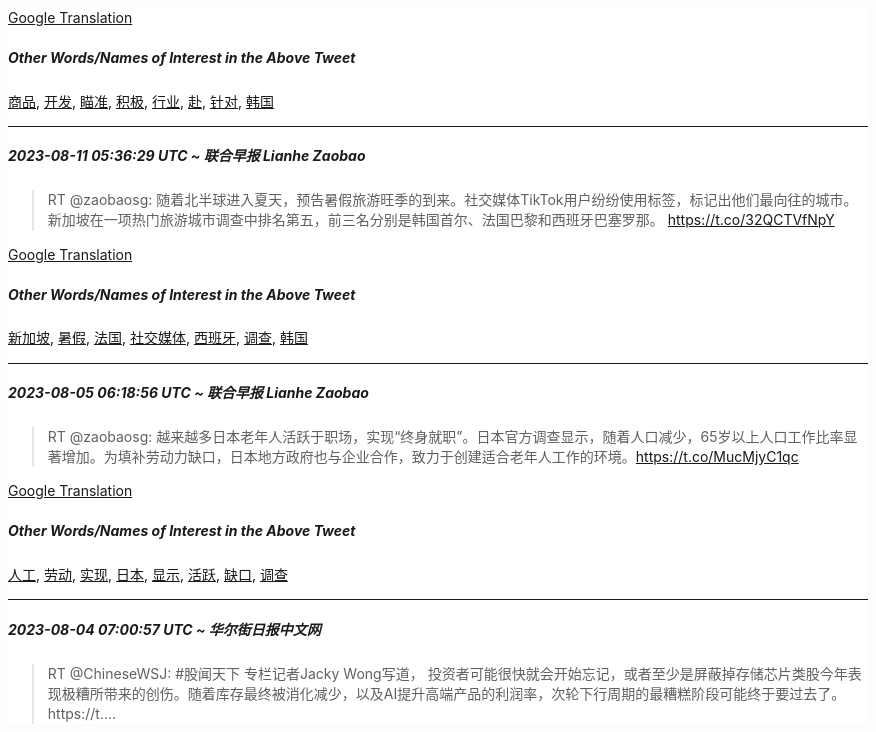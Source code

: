 [Google Translation](https://translate.google.com/?hi=en&tab=TT&sl=zh-CN&tl=en&op=translate&text=RT+%40zaobaosg%3A+%E9%9A%8F%E7%9D%80%E4%B8%AD%E5%9B%BD%E6%94%BE%E5%BC%80%E8%B5%B4%E9%9F%A9%E5%9B%A2%E9%98%9F%E6%B8%B8%EF%BC%8C%E9%9F%A9%E5%9B%BD%E6%97%85%E6%B8%B8%E5%92%8C%E9%85%92%E5%BA%97%E8%A1%8C%E4%B8%9A%E5%BC%80%E5%A7%8B%E5%BF%AB%E9%A9%AC%E5%8A%A0%E9%9E%AD%EF%BC%8C%E5%BC%80%E5%8F%91%E4%B8%93%E9%97%A8%E9%92%88%E5%AF%B9%E4%B8%AD%E5%9B%BD%E6%B8%B8%E5%AE%A2%E7%9A%84%E6%97%85%E6%B8%B8%E5%95%86%E5%93%81%EF%BC%8C%E5%B9%B6%E7%9E%84%E5%87%86%E4%B8%8D%E4%B9%85%E5%90%8E%E5%8D%B3%E5%B0%86%E5%88%B0%E6%9D%A5%E7%9A%84%E4%B8%AD%E5%9B%BD%E5%9B%BD%E5%BA%86%E8%8A%82%E9%95%BF%E5%81%87%E7%A7%AF%E6%9E%81%E5%8A%A0%E5%BC%BA%E8%90%A5%E9%94%80%E3%80%82https%3A%2F%2Ft.co%2FmSS0u9Mu8T)
##### Other Words/Names of Interest in the Above Tweet
[商品](商品.md), [开发](开发.md), [瞄准](瞄准.md), [积极](积极.md), [行业](行业.md), [赴](赴.md), [针对](针对.md), [韩国](韩国.md)
___
##### 2023-08-11 05:36:29 UTC ~ 联合早报 Lianhe Zaobao
> RT @zaobaosg: 随着北半球进入夏天，预告暑假旅游旺季的到来。社交媒体TikTok用户纷纷使用标签，标记出他们最向往的城市。新加坡在一项热门旅游城市调查中排名第五，前三名分别是韩国首尔、法国巴黎和西班牙巴塞罗那。 https://t.co/32QCTVfNpY

[Google Translation](https://translate.google.com/?hi=en&tab=TT&sl=zh-CN&tl=en&op=translate&text=RT+%40zaobaosg%3A+%E9%9A%8F%E7%9D%80%E5%8C%97%E5%8D%8A%E7%90%83%E8%BF%9B%E5%85%A5%E5%A4%8F%E5%A4%A9%EF%BC%8C%E9%A2%84%E5%91%8A%E6%9A%91%E5%81%87%E6%97%85%E6%B8%B8%E6%97%BA%E5%AD%A3%E7%9A%84%E5%88%B0%E6%9D%A5%E3%80%82%E7%A4%BE%E4%BA%A4%E5%AA%92%E4%BD%93TikTok%E7%94%A8%E6%88%B7%E7%BA%B7%E7%BA%B7%E4%BD%BF%E7%94%A8%E6%A0%87%E7%AD%BE%EF%BC%8C%E6%A0%87%E8%AE%B0%E5%87%BA%E4%BB%96%E4%BB%AC%E6%9C%80%E5%90%91%E5%BE%80%E7%9A%84%E5%9F%8E%E5%B8%82%E3%80%82%E6%96%B0%E5%8A%A0%E5%9D%A1%E5%9C%A8%E4%B8%80%E9%A1%B9%E7%83%AD%E9%97%A8%E6%97%85%E6%B8%B8%E5%9F%8E%E5%B8%82%E8%B0%83%E6%9F%A5%E4%B8%AD%E6%8E%92%E5%90%8D%E7%AC%AC%E4%BA%94%EF%BC%8C%E5%89%8D%E4%B8%89%E5%90%8D%E5%88%86%E5%88%AB%E6%98%AF%E9%9F%A9%E5%9B%BD%E9%A6%96%E5%B0%94%E3%80%81%E6%B3%95%E5%9B%BD%E5%B7%B4%E9%BB%8E%E5%92%8C%E8%A5%BF%E7%8F%AD%E7%89%99%E5%B7%B4%E5%A1%9E%E7%BD%97%E9%82%A3%E3%80%82+https%3A%2F%2Ft.co%2F32QCTVfNpY)
##### Other Words/Names of Interest in the Above Tweet
[新加坡](新加坡.md), [暑假](暑假.md), [法国](法国.md), [社交媒体](社交媒体.md), [西班牙](西班牙.md), [调查](调查.md), [韩国](韩国.md)
___
##### 2023-08-05 06:18:56 UTC ~ 联合早报 Lianhe Zaobao
> RT @zaobaosg: 越来越多日本老年人活跃于职场，实现“终身就职”。日本官方调查显示，随着人口减少，65岁以上人口工作比率显著增加。为填补劳动力缺口，日本地方政府也与企业合作，致力于创建适合老年人工作的环境。https://t.co/MucMjyC1qc

[Google Translation](https://translate.google.com/?hi=en&tab=TT&sl=zh-CN&tl=en&op=translate&text=RT+%40zaobaosg%3A+%E8%B6%8A%E6%9D%A5%E8%B6%8A%E5%A4%9A%E6%97%A5%E6%9C%AC%E8%80%81%E5%B9%B4%E4%BA%BA%E6%B4%BB%E8%B7%83%E4%BA%8E%E8%81%8C%E5%9C%BA%EF%BC%8C%E5%AE%9E%E7%8E%B0%E2%80%9C%E7%BB%88%E8%BA%AB%E5%B0%B1%E8%81%8C%E2%80%9D%E3%80%82%E6%97%A5%E6%9C%AC%E5%AE%98%E6%96%B9%E8%B0%83%E6%9F%A5%E6%98%BE%E7%A4%BA%EF%BC%8C%E9%9A%8F%E7%9D%80%E4%BA%BA%E5%8F%A3%E5%87%8F%E5%B0%91%EF%BC%8C65%E5%B2%81%E4%BB%A5%E4%B8%8A%E4%BA%BA%E5%8F%A3%E5%B7%A5%E4%BD%9C%E6%AF%94%E7%8E%87%E6%98%BE%E8%91%97%E5%A2%9E%E5%8A%A0%E3%80%82%E4%B8%BA%E5%A1%AB%E8%A1%A5%E5%8A%B3%E5%8A%A8%E5%8A%9B%E7%BC%BA%E5%8F%A3%EF%BC%8C%E6%97%A5%E6%9C%AC%E5%9C%B0%E6%96%B9%E6%94%BF%E5%BA%9C%E4%B9%9F%E4%B8%8E%E4%BC%81%E4%B8%9A%E5%90%88%E4%BD%9C%EF%BC%8C%E8%87%B4%E5%8A%9B%E4%BA%8E%E5%88%9B%E5%BB%BA%E9%80%82%E5%90%88%E8%80%81%E5%B9%B4%E4%BA%BA%E5%B7%A5%E4%BD%9C%E7%9A%84%E7%8E%AF%E5%A2%83%E3%80%82https%3A%2F%2Ft.co%2FMucMjyC1qc)
##### Other Words/Names of Interest in the Above Tweet
[人工](人工.md), [劳动](劳动.md), [实现](实现.md), [日本](日本.md), [显示](显示.md), [活跃](活跃.md), [缺口](缺口.md), [调查](调查.md)
___
##### 2023-08-04 07:00:57 UTC ~ 华尔街日报中文网
> RT @ChineseWSJ: #股闻天下 专栏记者Jacky Wong写道， 投资者可能很快就会开始忘记，或者至少是屏蔽掉存储芯片类股今年表现极糟所带来的创伤。随着库存最终被消化减少，以及AI提升高端产品的利润率，次轮下行周期的最糟糕阶段可能终于要过去了。https://t.…
